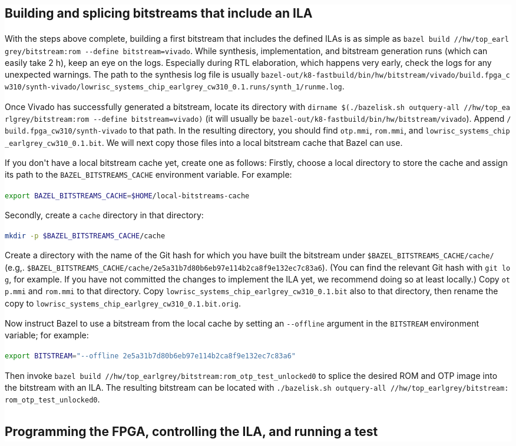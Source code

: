 
## Building and splicing bitstreams that include an ILA

With the steps above complete, building a first bitstream that includes the defined ILAs is as simple as `bazel build //hw/top_earlgrey/bitstream:rom --define bitstream=vivado`.
While synthesis, implementation, and bitstream generation runs (which can easily take 2 h), keep an eye on the logs.
Especially during RTL elaboration, which happens very early, check the logs for any unexpected warnings.
The path to the synthesis log file is usually `bazel-out/k8-fastbuild/bin/hw/bitstream/vivado/build.fpga_cw310/synth-vivado/lowrisc_systems_chip_earlgrey_cw310_0.1.runs/synth_1/runme.log`.

Once Vivado has successfully generated a bitstream, locate its directory with `dirname $(./bazelisk.sh outquery-all //hw/top_earlgrey/bitstream:rom --define bitstream=vivado)` (it will usually be `bazel-out/k8-fastbuild/bin/hw/bitstream/vivado`).
Append `/build.fpga_cw310/synth-vivado` to that path.
In the resulting directory, you should find `otp.mmi`, `rom.mmi`, and `lowrisc_systems_chip_earlgrey_cw310_0.1.bit`.
We will next copy those files into a local bitstream cache that Bazel can use.

If you don't have a local bitstream cache yet, create one as follows:
Firstly, choose a local directory to store the cache and assign its path to the `BAZEL_BITSTREAMS_CACHE` environment variable.
For example:
```sh
export BAZEL_BITSTREAMS_CACHE=$HOME/local-bitstreams-cache
```
Secondly, create a `cache` directory in that directory:
```sh
mkdir -p $BAZEL_BITSTREAMS_CACHE/cache
```

Create a directory with the name of the Git hash for which you have built the bitstream under `$BAZEL_BITSTREAMS_CACHE/cache/` (e.g,. `$BAZEL_BITSTREAMS_CACHE/cache/2e5a31b7d80b6eb97e114b2ca8f9e132ec7c83a6`).
(You can find the relevant Git hash with `git log`, for example.
If you have not committed the changes to implement the ILA yet, we recommend doing so at least locally.)
Copy `otp.mmi` and `rom.mmi` to that directory.
Copy `lowrisc_systems_chip_earlgrey_cw310_0.1.bit` also to that directory, then rename the copy to `lowrisc_systems_chip_earlgrey_cw310_0.1.bit.orig`.

Now instruct Bazel to use a bitstream from the local cache by setting an `--offline` argument in the `BITSTREAM` environment variable; for example:
```sh
export BITSTREAM="--offline 2e5a31b7d80b6eb97e114b2ca8f9e132ec7c83a6"
```
Then invoke `bazel build //hw/top_earlgrey/bitstream:rom_otp_test_unlocked0` to splice the desired ROM and OTP image into the bitstream with an ILA.
The resulting bitstream can be located with `./bazelisk.sh outquery-all //hw/top_earlgrey/bitstream:rom_otp_test_unlocked0`.


## Programming the FPGA, controlling the ILA, and running a test
